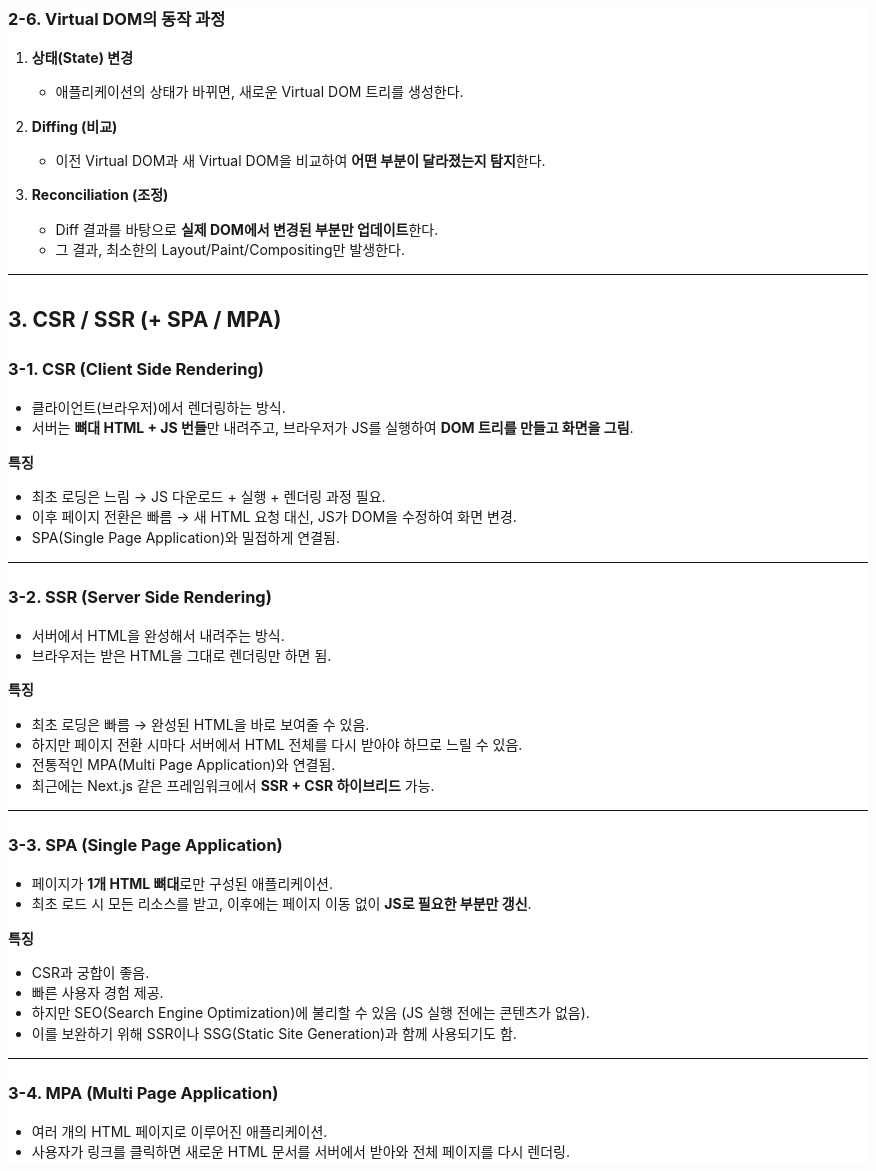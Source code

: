 
### 2-6. Virtual DOM의 동작 과정
1. **상태(State) 변경**  
   - 애플리케이션의 상태가 바뀌면, 새로운 Virtual DOM 트리를 생성한다.  

2. **Diffing (비교)**  
   - 이전 Virtual DOM과 새 Virtual DOM을 비교하여 **어떤 부분이 달라졌는지 탐지**한다.  

3. **Reconciliation (조정)**  
   - Diff 결과를 바탕으로 **실제 DOM에서 변경된 부분만 업데이트**한다.  
   - 그 결과, 최소한의 Layout/Paint/Compositing만 발생한다.  

---


## 3. CSR / SSR (+ SPA / MPA)

### 3-1. CSR (Client Side Rendering)
- 클라이언트(브라우저)에서 렌더링하는 방식.
- 서버는 **뼈대 HTML + JS 번들**만 내려주고, 브라우저가 JS를 실행하여 **DOM 트리를 만들고 화면을 그림**.

**특징**
- 최초 로딩은 느림 → JS 다운로드 + 실행 + 렌더링 과정 필요.
- 이후 페이지 전환은 빠름 → 새 HTML 요청 대신, JS가 DOM을 수정하여 화면 변경.
- SPA(Single Page Application)와 밀접하게 연결됨.

---

### 3-2. SSR (Server Side Rendering)
- 서버에서 HTML을 완성해서 내려주는 방식.
- 브라우저는 받은 HTML을 그대로 렌더링만 하면 됨.

**특징**
- 최초 로딩은 빠름 → 완성된 HTML을 바로 보여줄 수 있음.
- 하지만 페이지 전환 시마다 서버에서 HTML 전체를 다시 받아야 하므로 느릴 수 있음.
- 전통적인 MPA(Multi Page Application)와 연결됨.
- 최근에는 Next.js 같은 프레임워크에서 **SSR + CSR 하이브리드** 가능.

---

### 3-3. SPA (Single Page Application)
- 페이지가 **1개 HTML 뼈대**로만 구성된 애플리케이션.
- 최초 로드 시 모든 리소스를 받고, 이후에는 페이지 이동 없이 **JS로 필요한 부분만 갱신**.

**특징**
- CSR과 궁합이 좋음.
- 빠른 사용자 경험 제공.
- 하지만 SEO(Search Engine Optimization)에 불리할 수 있음 (JS 실행 전에는 콘텐츠가 없음).
- 이를 보완하기 위해 SSR이나 SSG(Static Site Generation)과 함께 사용되기도 함.

---

### 3-4. MPA (Multi Page Application)
- 여러 개의 HTML 페이지로 이루어진 애플리케이션.
- 사용자가 링크를 클릭하면 새로운 HTML 문서를 서버에서 받아와 전체 페이지를 다시 렌더링.
